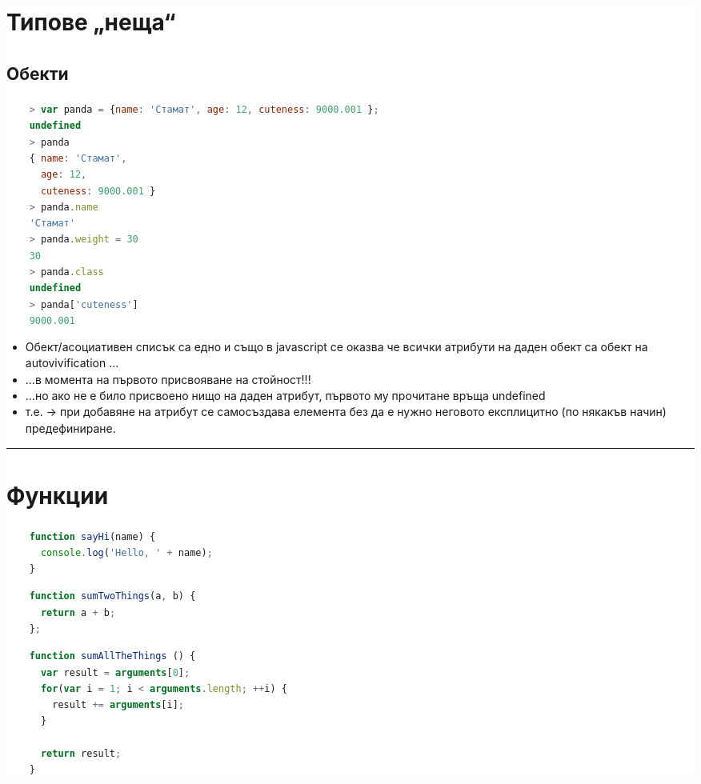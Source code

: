 # Типове „неща“
## Обекти

```javascript
    > var panda = {name: 'Стамат', age: 12, cuteness: 9000.001 };
    undefined
    > panda
    { name: 'Стамат',
      age: 12,
      cuteness: 9000.001 }
    > panda.name
    'Стамат'
    > panda.weight = 30
    30
    > panda.class
    undefined
    > panda['cuteness']
    9000.001
```

* Обект/асоциативен списък са едно и също в javascript се оказва
че всички атрибути на даден обект са обект на autovivification ...
* ...в момента на първото присвояване на стойност!!!
* ...но ако не е било присвоено нищо на даден атрибут, първото му
прочитане връща undefined
* т.е. -> при добавяне на атрибут се самосъздава елемента без да е нужно
неговото експлицитно (по някакъв начин) предефиниране.

---
# Функции

```javascript
    function sayHi(name) {
      console.log('Hello, ' + name);
    }
```

```javascript
    function sumTwoThings(a, b) {
      return a + b;
    };
```

```javascript
    function sumAllTheThings () {
      var result = arguments[0];
      for(var i = 1; i < arguments.length; ++i) {
        result += arguments[i];
      }

      return result;
    }
```
